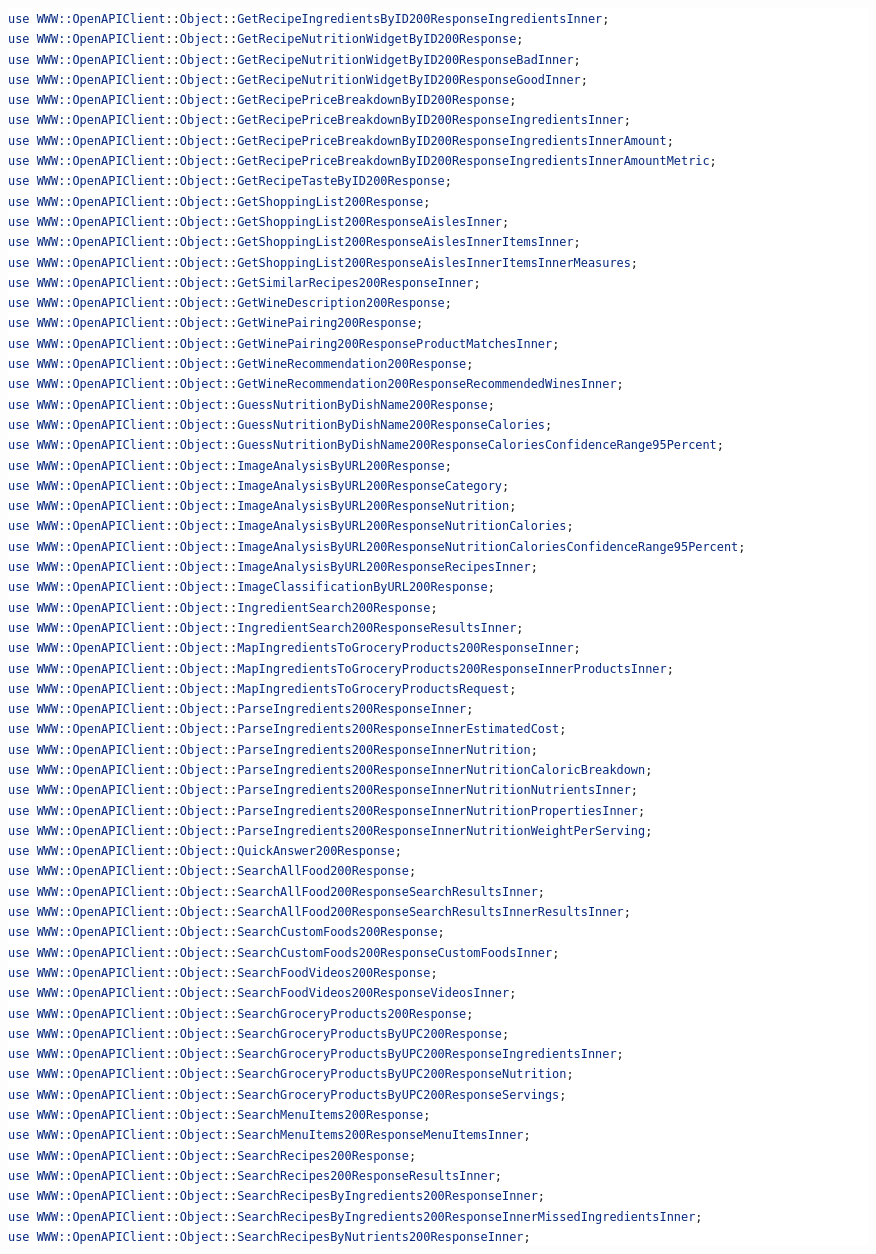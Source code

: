 ```perl
use WWW::OpenAPIClient::Object::GetRecipeIngredientsByID200ResponseIngredientsInner;
use WWW::OpenAPIClient::Object::GetRecipeNutritionWidgetByID200Response;
use WWW::OpenAPIClient::Object::GetRecipeNutritionWidgetByID200ResponseBadInner;
use WWW::OpenAPIClient::Object::GetRecipeNutritionWidgetByID200ResponseGoodInner;
use WWW::OpenAPIClient::Object::GetRecipePriceBreakdownByID200Response;
use WWW::OpenAPIClient::Object::GetRecipePriceBreakdownByID200ResponseIngredientsInner;
use WWW::OpenAPIClient::Object::GetRecipePriceBreakdownByID200ResponseIngredientsInnerAmount;
use WWW::OpenAPIClient::Object::GetRecipePriceBreakdownByID200ResponseIngredientsInnerAmountMetric;
use WWW::OpenAPIClient::Object::GetRecipeTasteByID200Response;
use WWW::OpenAPIClient::Object::GetShoppingList200Response;
use WWW::OpenAPIClient::Object::GetShoppingList200ResponseAislesInner;
use WWW::OpenAPIClient::Object::GetShoppingList200ResponseAislesInnerItemsInner;
use WWW::OpenAPIClient::Object::GetShoppingList200ResponseAislesInnerItemsInnerMeasures;
use WWW::OpenAPIClient::Object::GetSimilarRecipes200ResponseInner;
use WWW::OpenAPIClient::Object::GetWineDescription200Response;
use WWW::OpenAPIClient::Object::GetWinePairing200Response;
use WWW::OpenAPIClient::Object::GetWinePairing200ResponseProductMatchesInner;
use WWW::OpenAPIClient::Object::GetWineRecommendation200Response;
use WWW::OpenAPIClient::Object::GetWineRecommendation200ResponseRecommendedWinesInner;
use WWW::OpenAPIClient::Object::GuessNutritionByDishName200Response;
use WWW::OpenAPIClient::Object::GuessNutritionByDishName200ResponseCalories;
use WWW::OpenAPIClient::Object::GuessNutritionByDishName200ResponseCaloriesConfidenceRange95Percent;
use WWW::OpenAPIClient::Object::ImageAnalysisByURL200Response;
use WWW::OpenAPIClient::Object::ImageAnalysisByURL200ResponseCategory;
use WWW::OpenAPIClient::Object::ImageAnalysisByURL200ResponseNutrition;
use WWW::OpenAPIClient::Object::ImageAnalysisByURL200ResponseNutritionCalories;
use WWW::OpenAPIClient::Object::ImageAnalysisByURL200ResponseNutritionCaloriesConfidenceRange95Percent;
use WWW::OpenAPIClient::Object::ImageAnalysisByURL200ResponseRecipesInner;
use WWW::OpenAPIClient::Object::ImageClassificationByURL200Response;
use WWW::OpenAPIClient::Object::IngredientSearch200Response;
use WWW::OpenAPIClient::Object::IngredientSearch200ResponseResultsInner;
use WWW::OpenAPIClient::Object::MapIngredientsToGroceryProducts200ResponseInner;
use WWW::OpenAPIClient::Object::MapIngredientsToGroceryProducts200ResponseInnerProductsInner;
use WWW::OpenAPIClient::Object::MapIngredientsToGroceryProductsRequest;
use WWW::OpenAPIClient::Object::ParseIngredients200ResponseInner;
use WWW::OpenAPIClient::Object::ParseIngredients200ResponseInnerEstimatedCost;
use WWW::OpenAPIClient::Object::ParseIngredients200ResponseInnerNutrition;
use WWW::OpenAPIClient::Object::ParseIngredients200ResponseInnerNutritionCaloricBreakdown;
use WWW::OpenAPIClient::Object::ParseIngredients200ResponseInnerNutritionNutrientsInner;
use WWW::OpenAPIClient::Object::ParseIngredients200ResponseInnerNutritionPropertiesInner;
use WWW::OpenAPIClient::Object::ParseIngredients200ResponseInnerNutritionWeightPerServing;
use WWW::OpenAPIClient::Object::QuickAnswer200Response;
use WWW::OpenAPIClient::Object::SearchAllFood200Response;
use WWW::OpenAPIClient::Object::SearchAllFood200ResponseSearchResultsInner;
use WWW::OpenAPIClient::Object::SearchAllFood200ResponseSearchResultsInnerResultsInner;
use WWW::OpenAPIClient::Object::SearchCustomFoods200Response;
use WWW::OpenAPIClient::Object::SearchCustomFoods200ResponseCustomFoodsInner;
use WWW::OpenAPIClient::Object::SearchFoodVideos200Response;
use WWW::OpenAPIClient::Object::SearchFoodVideos200ResponseVideosInner;
use WWW::OpenAPIClient::Object::SearchGroceryProducts200Response;
use WWW::OpenAPIClient::Object::SearchGroceryProductsByUPC200Response;
use WWW::OpenAPIClient::Object::SearchGroceryProductsByUPC200ResponseIngredientsInner;
use WWW::OpenAPIClient::Object::SearchGroceryProductsByUPC200ResponseNutrition;
use WWW::OpenAPIClient::Object::SearchGroceryProductsByUPC200ResponseServings;
use WWW::OpenAPIClient::Object::SearchMenuItems200Response;
use WWW::OpenAPIClient::Object::SearchMenuItems200ResponseMenuItemsInner;
use WWW::OpenAPIClient::Object::SearchRecipes200Response;
use WWW::OpenAPIClient::Object::SearchRecipes200ResponseResultsInner;
use WWW::OpenAPIClient::Object::SearchRecipesByIngredients200ResponseInner;
use WWW::OpenAPIClient::Object::SearchRecipesByIngredients200ResponseInnerMissedIngredientsInner;
use WWW::OpenAPIClient::Object::SearchRecipesByNutrients200ResponseInner;
```